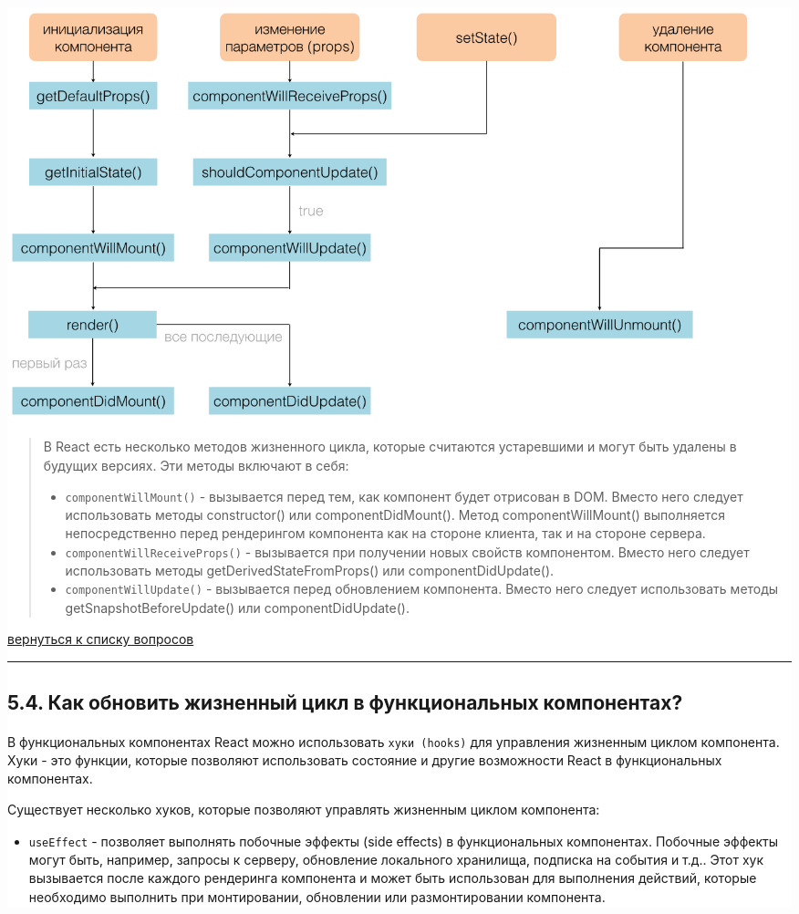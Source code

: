   <img src="assets/Lifecycle.png" />
</p>

> В React есть несколько методов жизненного цикла, которые считаются устаревшими и могут быть удалены в будущих версиях. Эти методы включают в себя:
> * `componentWillMount()` - вызывается перед тем, как компонент будет отрисован в DOM. Вместо него следует использовать методы constructor() или componentDidMount(). Метод componentWillMount() выполняется непосредственно перед рендерингом компонента как на стороне клиента, так и на стороне сервера.
> * `componentWillReceiveProps()` - вызывается при получении новых свойств компонентом. Вместо него следует использовать методы getDerivedStateFromProps() или componentDidUpdate().
> * `componentWillUpdate()` - вызывается перед обновлением компонента. Вместо него следует использовать методы getSnapshotBeforeUpdate() или componentDidUpdate().

[вернуться к списку вопросов](#5)
***

<a id="5.4"></a>
## 5.4. Как обновить жизненный цикл в функциональных компонентах?

В функциональных компонентах React можно использовать `хуки (hooks)` для управления жизненным циклом компонента.  
Хуки - это функции, которые позволяют использовать состояние и другие возможности React в функциональных компонентах.

Существует несколько хуков, которые позволяют управлять жизненным циклом компонента:

* `useEffect` - позволяет выполнять побочные эффекты (side effects) в функциональных компонентах. Побочные эффекты могут быть, например, запросы к серверу, обновление локального хранилища, подписка на события и т.д.. Этот хук вызывается после каждого рендеринга компонента и может быть использован для выполнения действий, которые необходимо выполнить при монтировании, обновлении или размонтировании компонента.
